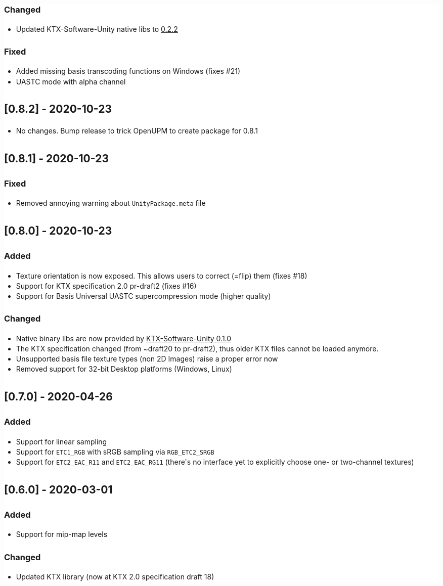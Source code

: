 ### Changed
- Updated KTX-Software-Unity native libs to [0.2.2](https://github.com/atteneder/KTX-Software-Unity/releases/tag/v0.2.2)

### Fixed
- Added missing basis transcoding functions on Windows (fixes #21)
- UASTC mode with alpha channel

## [0.8.2] - 2020-10-23
- No changes. Bump release to trick OpenUPM to create package for 0.8.1

## [0.8.1] - 2020-10-23

### Fixed
- Removed annoying warning about `UnityPackage.meta` file

## [0.8.0] - 2020-10-23

### Added
- Texture orientation is now exposed. This allows users to correct (=flip) them (fixes #18)
- Support for KTX specification 2.0 pr-draft2 (fixes #16)
- Support for Basis Universal UASTC supercompression mode (higher quality)

### Changed
- Native binary libs are now provided by [KTX-Software-Unity 0.1.0](https://github.com/atteneder/KTX-Software-Unity/releases/tag/v0.1.0)
- The KTX specification changed (from ~draft20 to pr-draft2), thus older KTX files cannot be loaded anymore.
- Unsupported basis file texture types (non 2D Images) raise a proper error now
- Removed support for 32-bit Desktop platforms (Windows, Linux)

## [0.7.0] - 2020-04-26

### Added
- Support for linear sampling
- Support for `ETC1_RGB` with sRGB sampling via `RGB_ETC2_SRGB`
- Support for `ETC2_EAC_R11` and `ETC2_EAC_RG11` (there's no interface yet to explicitly choose one- or two-channel textures)

## [0.6.0] - 2020-03-01

### Added
- Support for mip-map levels

### Changed
- Updated KTX library (now at KTX 2.0 specification draft 18)


[Blackclaws]: https://github.com/Blackclaws
[hybridherbst]: https://github.com/hybridherbst